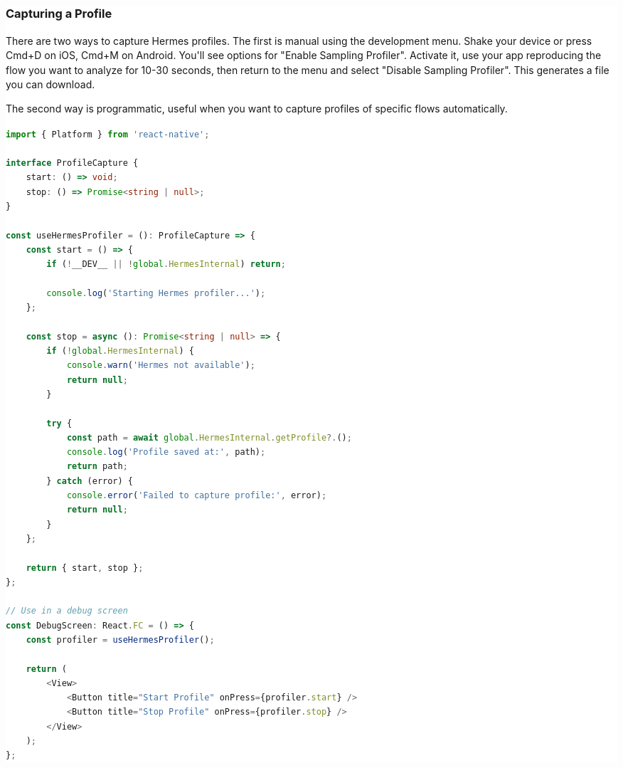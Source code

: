 ### Capturing a Profile

There are two ways to capture Hermes profiles. The first is manual using the development menu. Shake your device or press Cmd+D on iOS, Cmd+M on Android. You'll see options for "Enable Sampling Profiler". Activate it, use your app reproducing the flow you want to analyze for 10-30 seconds, then return to the menu and select "Disable Sampling Profiler". This generates a file you can download.

The second way is programmatic, useful when you want to capture profiles of specific flows automatically.

```typescript
import { Platform } from 'react-native';

interface ProfileCapture {
    start: () => void;
    stop: () => Promise<string | null>;
}

const useHermesProfiler = (): ProfileCapture => {
    const start = () => {
        if (!__DEV__ || !global.HermesInternal) return;
        
        console.log('Starting Hermes profiler...');
    };

    const stop = async (): Promise<string | null> => {
        if (!global.HermesInternal) {
            console.warn('Hermes not available');
            return null;
        }

        try {
            const path = await global.HermesInternal.getProfile?.();
            console.log('Profile saved at:', path);
            return path;
        } catch (error) {
            console.error('Failed to capture profile:', error);
            return null;
        }
    };

    return { start, stop };
};

// Use in a debug screen
const DebugScreen: React.FC = () => {
    const profiler = useHermesProfiler();

    return (
        <View>
            <Button title="Start Profile" onPress={profiler.start} />
            <Button title="Stop Profile" onPress={profiler.stop} />
        </View>
    );
};
```

